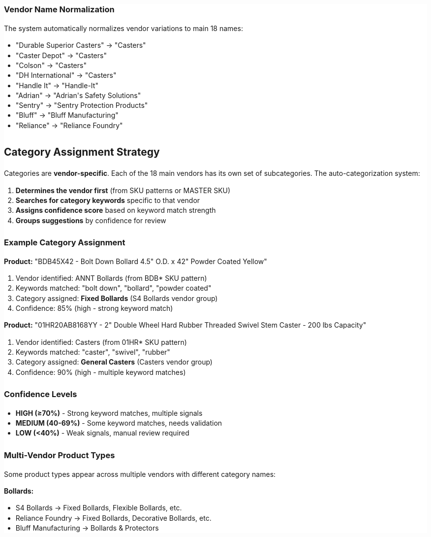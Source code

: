 ### Vendor Name Normalization

The system automatically normalizes vendor variations to main 18 names:

- "Durable Superior Casters" → "Casters"
- "Caster Depot" → "Casters"
- "Colson" → "Casters"
- "DH International" → "Casters"
- "Handle It" → "Handle-It"
- "Adrian" → "Adrian's Safety Solutions"
- "Sentry" → "Sentry Protection Products"
- "Bluff" → "Bluff Manufacturing"
- "Reliance" → "Reliance Foundry"

## Category Assignment Strategy

Categories are **vendor-specific**. Each of the 18 main vendors has its own set of subcategories. The auto-categorization system:

1. **Determines the vendor first** (from SKU patterns or MASTER SKU)
2. **Searches for category keywords** specific to that vendor
3. **Assigns confidence score** based on keyword match strength
4. **Groups suggestions** by confidence for review

### Example Category Assignment

**Product:** "BDB45X42 - Bolt Down Bollard 4.5" O.D. x 42" Powder Coated Yellow"

1. Vendor identified: ANNT Bollards (from BDB* SKU pattern)
2. Keywords matched: "bolt down", "bollard", "powder coated"
3. Category assigned: **Fixed Bollards** (S4 Bollards vendor group)
4. Confidence: 85% (high - strong keyword match)

**Product:** "01HR20AB8168YY - 2" Double Wheel Hard Rubber Threaded Swivel Stem Caster - 200 lbs Capacity"

1. Vendor identified: Casters (from 01HR* SKU pattern)
2. Keywords matched: "caster", "swivel", "rubber"
3. Category assigned: **General Casters** (Casters vendor group)
4. Confidence: 90% (high - multiple keyword matches)

### Confidence Levels

- **HIGH (≥70%)** - Strong keyword matches, multiple signals
- **MEDIUM (40-69%)** - Some keyword matches, needs validation
- **LOW (<40%)** - Weak signals, manual review required

### Multi-Vendor Product Types

Some product types appear across multiple vendors with different category names:

**Bollards:**
- S4 Bollards → Fixed Bollards, Flexible Bollards, etc.
- Reliance Foundry → Fixed Bollards, Decorative Bollards, etc.
- Bluff Manufacturing → Bollards & Protectors
